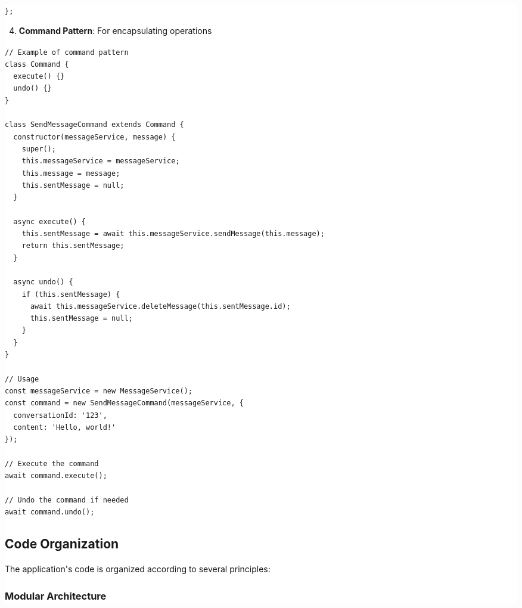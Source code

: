 ```tsx
};
```

4. **Command Pattern**: For encapsulating operations

```tsx
// Example of command pattern
class Command {
  execute() {}
  undo() {}
}

class SendMessageCommand extends Command {
  constructor(messageService, message) {
    super();
    this.messageService = messageService;
    this.message = message;
    this.sentMessage = null;
  }
  
  async execute() {
    this.sentMessage = await this.messageService.sendMessage(this.message);
    return this.sentMessage;
  }
  
  async undo() {
    if (this.sentMessage) {
      await this.messageService.deleteMessage(this.sentMessage.id);
      this.sentMessage = null;
    }
  }
}

// Usage
const messageService = new MessageService();
const command = new SendMessageCommand(messageService, {
  conversationId: '123',
  content: 'Hello, world!'
});

// Execute the command
await command.execute();

// Undo the command if needed
await command.undo();
```

## Code Organization

The application's code is organized according to several principles:

### Modular Architecture
